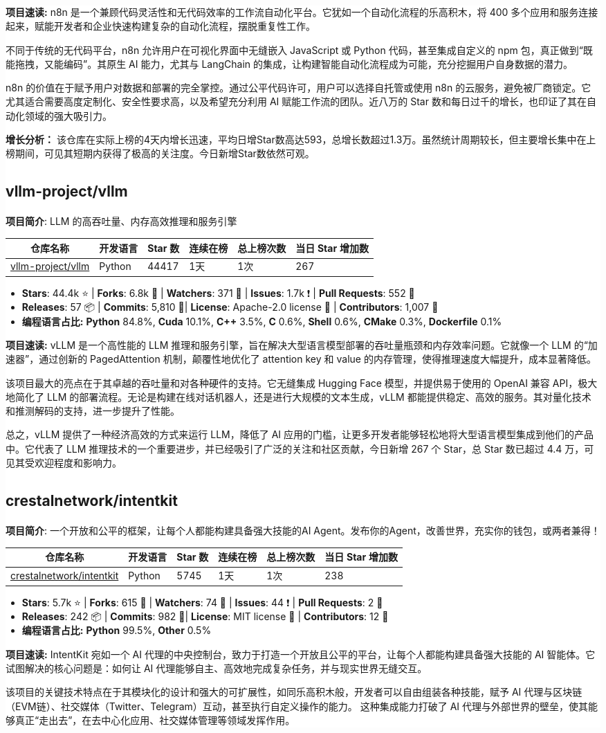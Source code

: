 
**项目速读:** n8n 是一个兼顾代码灵活性和无代码效率的工作流自动化平台。它犹如一个自动化流程的乐高积木，将 400 多个应用和服务连接起来，赋能开发者和企业快速构建复杂的自动化流程，摆脱重复性工作。

不同于传统的无代码平台，n8n 允许用户在可视化界面中无缝嵌入 JavaScript 或 Python 代码，甚至集成自定义的 npm 包，真正做到“既能拖拽，又能编码”。其原生 AI 能力，尤其与 LangChain 的集成，让构建智能自动化流程成为可能，充分挖掘用户自身数据的潜力。

n8n 的价值在于赋予用户对数据和部署的完全掌控。通过公平代码许可，用户可以选择自托管或使用 n8n 的云服务，避免被厂商锁定。它尤其适合需要高度定制化、安全性要求高，以及希望充分利用 AI 赋能工作流的团队。近八万的 Star 数和每日过千的增长，也印证了其在自动化领域的强大吸引力。

**增长分析：** 该仓库在实际上榜的4天内增长迅速，平均日增Star数高达593，总增长数超过1.3万。虽然统计周期较长，但主要增长集中在上榜期间，可见其短期内获得了极高的关注度。今日新增Star数依然可观。

## vllm-project/vllm

**项目简介**: LLM 的高吞吐量、内存高效推理和服务引擎

| 仓库名称  | 开发语言 | Star 数 | 连续在榜 | 总上榜次数 | 当日 Star 增加数 |
| -------  | ------- | ------- | -------- | ---------- | --------------- |
| [vllm-project/vllm](https://github.com/vllm-project/vllm)  | Python | 44417 | 1天 | 1次 | 267 |

- **Stars**: 44.4k ⭐ | **Forks**: 6.8k 🔄 | **Watchers**: 371 👀 | **Issues**: 1.7k ❗ | **Pull Requests**: 552 🔀
- **Releases**: 57 📦 | **Commits**: 5,810 📝| **License**: Apache-2.0 license 📜 | **Contributors**: 1,007 👥 
- **编程语言占比:** **Python** 84.8%, **Cuda** 10.1%, **C++** 3.5%, **C** 0.6%, **Shell** 0.6%, **CMake** 0.3%, **Dockerfile** 0.1%


**项目速读:** vLLM 是一个高性能的 LLM 推理和服务引擎，旨在解决大型语言模型部署的吞吐量瓶颈和内存效率问题。它就像一个 LLM 的“加速器”，通过创新的 PagedAttention 机制，颠覆性地优化了 attention key 和 value 的内存管理，使得推理速度大幅提升，成本显著降低。

该项目最大的亮点在于其卓越的吞吐量和对各种硬件的支持。它无缝集成 Hugging Face 模型，并提供易于使用的 OpenAI 兼容 API，极大地简化了 LLM 的部署流程。无论是构建在线对话机器人，还是进行大规模的文本生成，vLLM 都能提供稳定、高效的服务。其对量化技术和推测解码的支持，进一步提升了性能。

总之，vLLM 提供了一种经济高效的方式来运行 LLM，降低了 AI 应用的门槛，让更多开发者能够轻松地将大型语言模型集成到他们的产品中。它代表了 LLM 推理技术的一个重要进步，并已经吸引了广泛的关注和社区贡献，今日新增 267 个 Star，总 Star 数已超过 4.4 万，可见其受欢迎程度和影响力。

## crestalnetwork/intentkit

**项目简介**: 一个开放和公平的框架，让每个人都能构建具备强大技能的AI Agent。发布你的Agent，改善世界，充实你的钱包，或两者兼得！

| 仓库名称  | 开发语言 | Star 数 | 连续在榜 | 总上榜次数 | 当日 Star 增加数 |
| -------  | ------- | ------- | -------- | ---------- | --------------- |
| [crestalnetwork/intentkit](https://github.com/crestalnetwork/intentkit)  | Python | 5745 | 1天 | 1次 | 238 |

- **Stars**: 5.7k ⭐ | **Forks**: 615 🔄 | **Watchers**: 74 👀 | **Issues**: 44 ❗ | **Pull Requests**: 2 🔀
- **Releases**: 242 📦 | **Commits**: 982 📝| **License**: MIT license 📜 | **Contributors**: 12 👥 
- **编程语言占比:** **Python** 99.5%, **Other** 0.5%


**项目速读:** IntentKit 宛如一个 AI 代理的中央控制台，致力于打造一个开放且公平的平台，让每个人都能构建具备强大技能的 AI 智能体。它试图解决的核心问题是：如何让 AI 代理能够自主、高效地完成复杂任务，并与现实世界无缝交互。

该项目的关键技术特点在于其模块化的设计和强大的可扩展性，如同乐高积木般，开发者可以自由组装各种技能，赋予 AI 代理与区块链（EVM链）、社交媒体（Twitter、Telegram）互动，甚至执行自定义操作的能力。 这种集成能力打破了 AI 代理与外部世界的壁垒，使其能够真正“走出去”，在去中心化应用、社交媒体管理等领域发挥作用。
